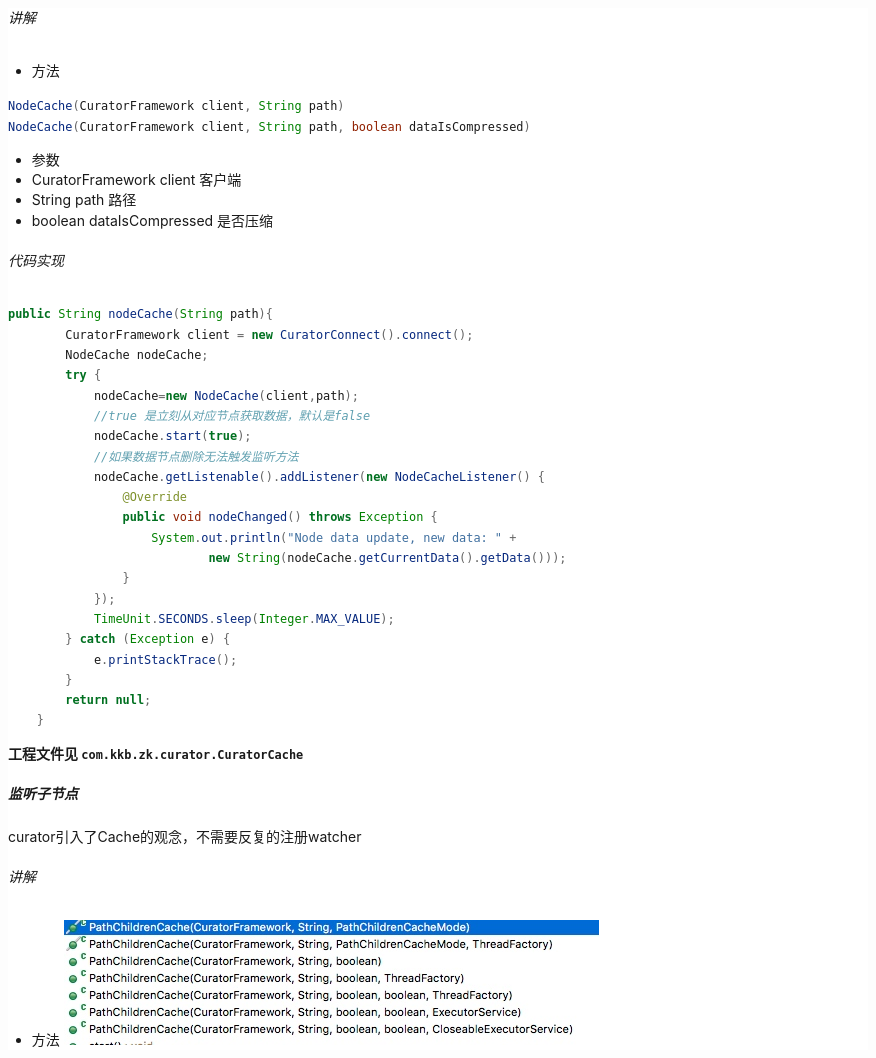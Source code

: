 ###### 讲解
* 方法

```java
NodeCache(CuratorFramework client, String path)
NodeCache(CuratorFramework client, String path, boolean dataIsCompressed)
```

* 参数
 * CuratorFramework client
客户端
 * String path
路径
 * boolean dataIsCompressed
是否压缩

###### 代码实现

```java
public String nodeCache(String path){
        CuratorFramework client = new CuratorConnect().connect();
        NodeCache nodeCache;
        try {
        	nodeCache=new NodeCache(client,path);
        	//true 是立刻从对应节点获取数据，默认是false
            nodeCache.start(true);
            //如果数据节点删除无法触发监听方法
            nodeCache.getListenable().addListener(new NodeCacheListener() {
                @Override
                public void nodeChanged() throws Exception {
                	System.out.println("Node data update, new data: " + 
            			    new String(nodeCache.getCurrentData().getData()));
                }
            });
            TimeUnit.SECONDS.sleep(Integer.MAX_VALUE);
        } catch (Exception e) {
            e.printStackTrace();
        }
        return null;
    }
```
**工程文件见 `com.kkb.zk.curator.CuratorCache`**

##### 监听子节点

curator引入了Cache的观念，不需要反复的注册watcher

###### 讲解
* 方法
![](media/15471876228373/15478071706083.jpg)
